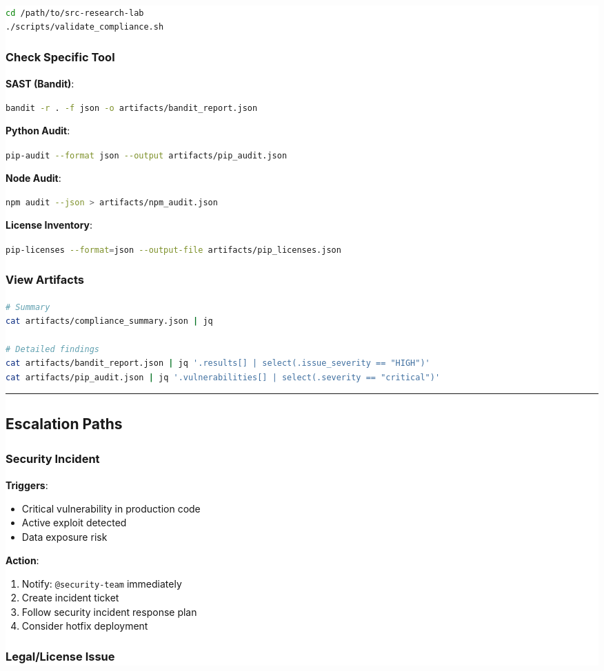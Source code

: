 ```bash
cd /path/to/src-research-lab
./scripts/validate_compliance.sh
```

### Check Specific Tool

**SAST (Bandit)**:
```bash
bandit -r . -f json -o artifacts/bandit_report.json
```

**Python Audit**:
```bash
pip-audit --format json --output artifacts/pip_audit.json
```

**Node Audit**:
```bash
npm audit --json > artifacts/npm_audit.json
```

**License Inventory**:
```bash
pip-licenses --format=json --output-file artifacts/pip_licenses.json
```

### View Artifacts

```bash
# Summary
cat artifacts/compliance_summary.json | jq

# Detailed findings
cat artifacts/bandit_report.json | jq '.results[] | select(.issue_severity == "HIGH")'
cat artifacts/pip_audit.json | jq '.vulnerabilities[] | select(.severity == "critical")'
```

---

## Escalation Paths

### Security Incident

**Triggers**:
- Critical vulnerability in production code
- Active exploit detected
- Data exposure risk

**Action**:
1. Notify: `@security-team` immediately
2. Create incident ticket
3. Follow security incident response plan
4. Consider hotfix deployment

### Legal/License Issue
